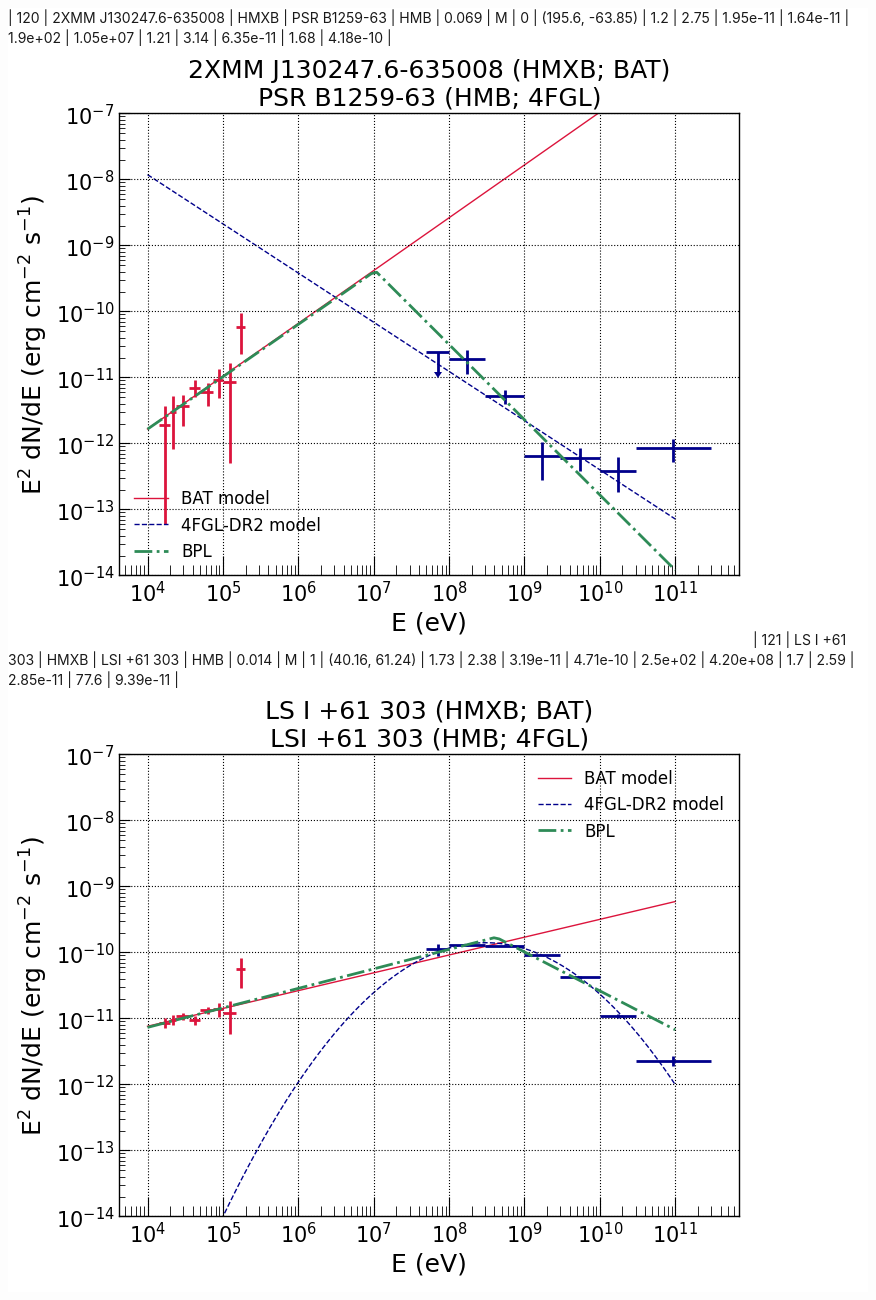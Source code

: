 | 120 | 2XMM J130247.6-635008 | HMXB | PSR B1259-63 | HMB | 0.069 | M | 0 | (195.6, -63.85) | 1.2 | 2.75 | 1.95e-11 | 1.64e-11 | 1.9e+02 | 1.05e+07 | 1.21 | 3.14 | 6.35e-11 | 1.68 | 4.18e-10 | ![](figures/SED/BPLfit_PSR_B1259-63.png)
| 121 | LS I +61 303 | HMXB | LSI +61 303 | HMB | 0.014 | M | 1 | (40.16, 61.24) | 1.73 | 2.38 | 3.19e-11 | 4.71e-10 | 2.5e+02 | 4.20e+08 | 1.7 | 2.59 | 2.85e-11 | 77.6 | 9.39e-11 | ![](figures/SED/BPLfit_LSI_+61_303.png)